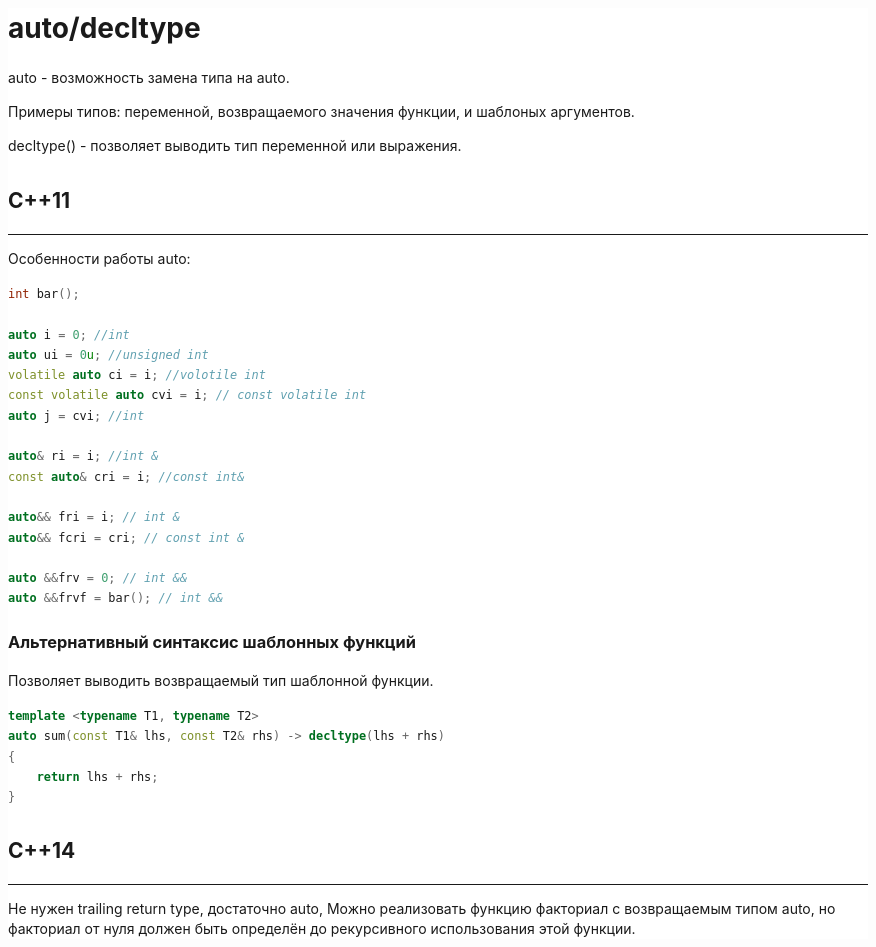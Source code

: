 

# auto/decltype

auto - возможность замена типа на auto.

Примеры типов: переменной, возвращаемого значения функции, и шаблоных аргументов.

decltype() - позволяет выводить тип переменной или выражения.

## C++11

***

Особенности работы auto:

```cpp
int bar();

auto i = 0; //int
auto ui = 0u; //unsigned int
volatile auto ci = i; //volotile int
const volatile auto cvi = i; // const volatile int
auto j = cvi; //int

auto& ri = i; //int &
const auto& cri = i; //const int&

auto&& fri = i; // int &
auto&& fcri = cri; // const int &

auto &&frv = 0; // int &&
auto &&frvf = bar(); // int &&
```


### **Альтернативный синтаксис шаблонных функций**

Позволяет выводить возвращаемый тип шаблонной функции.

```cpp
template <typename T1, typename T2>
auto sum(const T1& lhs, const T2& rhs) -> decltype(lhs + rhs)
{
	return lhs + rhs;
}
```

## C++14

***

Не нужен trailing return type, достаточно auto, 
Можно реализовать функцию факториал с возвращаемым типом auto, но факториал от нуля должен быть определён до рекурсивного использования этой функции.
